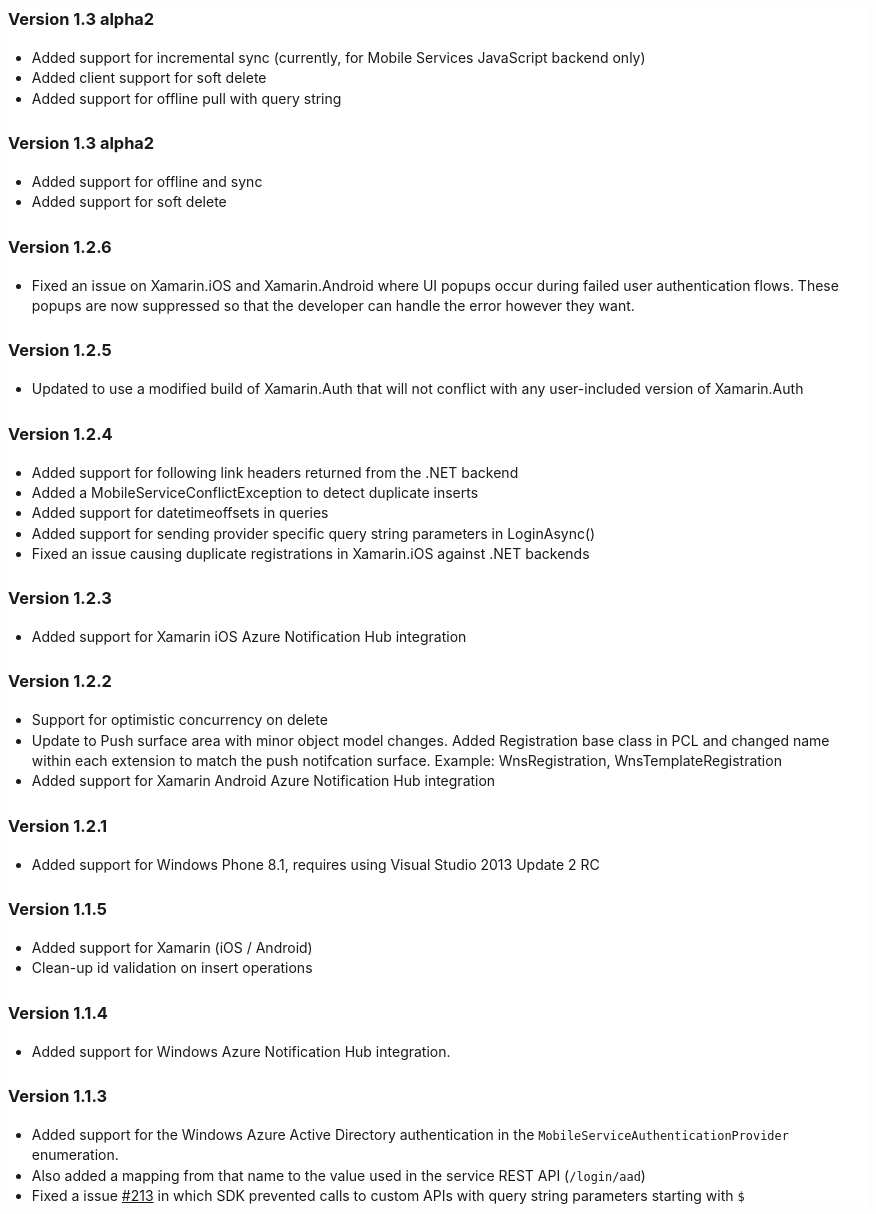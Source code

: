 ### Version 1.3 alpha2
- Added support for incremental sync (currently, for Mobile Services JavaScript backend only)
- Added client support for soft delete
- Added support for offline pull with query string

### Version 1.3 alpha2
- Added support for offline and sync
- Added support for soft delete

### Version 1.2.6
- Fixed an issue on Xamarin.iOS and Xamarin.Android where UI popups occur during failed user authentication flows. These popups are now suppressed so that the developer can handle the error however they want.

### Version 1.2.5
- Updated to use a modified build of Xamarin.Auth that will not conflict with any user-included version of Xamarin.Auth

### Version 1.2.4
- Added support for following link headers returned from the .NET backend
- Added a MobileServiceConflictException to detect duplicate inserts
- Added support for datetimeoffsets in queries
- Added support for sending provider specific query string parameters in LoginAsync()
- Fixed an issue causing duplicate registrations in Xamarin.iOS against .NET backends

### Version 1.2.3
- Added support for Xamarin iOS Azure Notification Hub integration

### Version 1.2.2
- Support for optimistic concurrency on delete
- Update to Push surface area with minor object model changes. Added Registration base class in PCL and changed name within each extension to match the push notifcation surface. Example: WnsRegistration, WnsTemplateRegistration
- Added support for Xamarin Android Azure Notification Hub integration

### Version 1.2.1
- Added support for Windows Phone 8.1, requires using Visual Studio 2013 Update 2 RC

### Version 1.1.5
- Added support for Xamarin (iOS / Android)
- Clean-up id validation on insert operations

### Version 1.1.4
- Added support for Windows Azure Notification Hub integration.

### Version 1.1.3
- Added support for the Windows Azure Active Directory authentication in the `MobileServiceAuthenticationProvider` enumeration.
- Also added a mapping from that name to the value used in the service REST API (`/login/aad`)
- Fixed a issue [#213](https://github.com/WindowsAzure/azure-mobile-services/issues/213) in which SDK prevented calls to custom APIs with query string parameters starting with `$`
